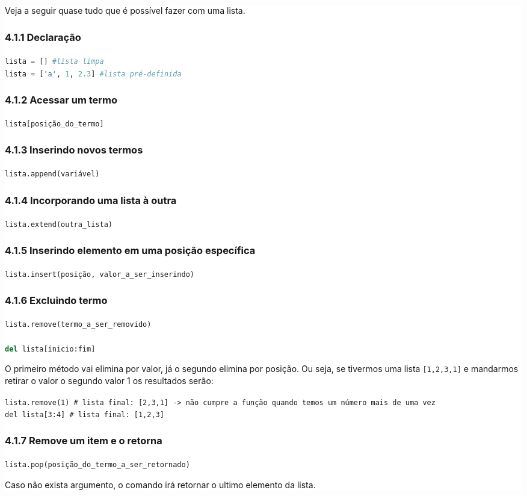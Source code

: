 Veja a seguir quase tudo que é possível fazer com uma lista.

### **4.1.1 Declaração**

```python
lista = [] #lista limpa
lista = ['a', 1, 2.3] #lista pré-definida
```

### **4.1.2 Acessar um termo**

```python
lista[posição_do_termo]
```

### **4.1.3 Inserindo novos termos**

```python
lista.append(variável)
```

### **4.1.4 Incorporando uma lista à outra**

```python
lista.extend(outra_lista)
```

### **4.1.5 Inserindo elemento em uma posição específica**

```python
lista.insert(posição, valor_a_ser_inserindo)
```

### **4.1.6 Excluindo termo**

```python
lista.remove(termo_a_ser_removido)

del lista[inicio:fim]
```

O primeiro método vai elimina por valor, já o segundo elimina por posição. Ou seja, se tivermos uma lista `[1,2,3,1]` e mandarmos retirar o valor o segundo valor 1 os resultados serão:

```
lista.remove(1) # lista final: [2,3,1] -> não cumpre a função quando temos um número mais de uma vez
del lista[3:4] # lista final: [1,2,3]
```

### **4.1.7 Remove um item e o retorna**

```python
lista.pop(posição_do_termo_a_ser_retornado)
```

Caso não exista argumento, o comando irá retornar o ultimo elemento da lista.
